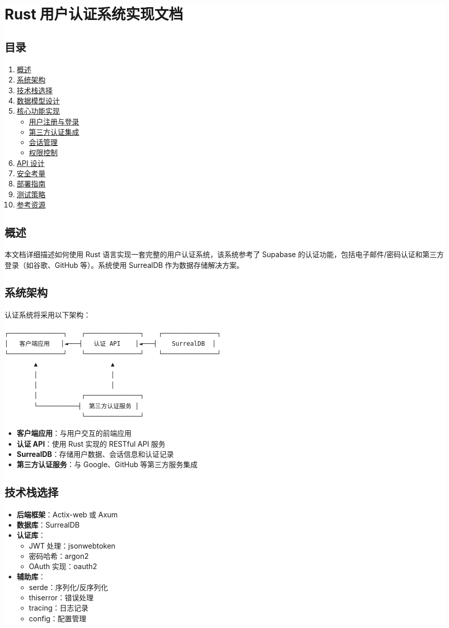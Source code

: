 # Rust 用户认证系统实现文档

## 目录

1. [概述](#概述)
2. [系统架构](#系统架构)
3. [技术栈选择](#技术栈选择)
4. [数据模型设计](#数据模型设计)
5. [核心功能实现](#核心功能实现)
   - [用户注册与登录](#用户注册与登录)
   - [第三方认证集成](#第三方认证集成)
   - [会话管理](#会话管理)
   - [权限控制](#权限控制)
6. [API 设计](#api-设计)
7. [安全考量](#安全考量)
8. [部署指南](#部署指南)
9. [测试策略](#测试策略)
10. [参考资源](#参考资源)

## 概述

本文档详细描述如何使用 Rust 语言实现一套完整的用户认证系统，该系统参考了 Supabase 的认证功能，包括电子邮件/密码认证和第三方登录（如谷歌、GitHub 等）。系统使用 SurrealDB 作为数据存储解决方案。

## 系统架构

认证系统将采用以下架构：

```
┌───────────────┐    ┌───────────────┐    ┌───────────────┐
│   客户端应用   │◄───┤   认证 API    │◄───┤    SurrealDB  │
└───────────────┘    └───────────────┘    └───────────────┘
        ▲                    ▲
        │                    │
        │                    │
        │            ┌───────────────┐
        └───────────┤  第三方认证服务 │
                     └───────────────┘
```

- **客户端应用**：与用户交互的前端应用
- **认证 API**：使用 Rust 实现的 RESTful API 服务
- **SurrealDB**：存储用户数据、会话信息和认证记录
- **第三方认证服务**：与 Google、GitHub 等第三方服务集成

## 技术栈选择

- **后端框架**：Actix-web 或 Axum
- **数据库**：SurrealDB
- **认证库**：
  - JWT 处理：jsonwebtoken
  - 密码哈希：argon2
  - OAuth 实现：oauth2
- **辅助库**：
  - serde：序列化/反序列化
  - thiserror：错误处理
  - tracing：日志记录
  - config：配置管理
